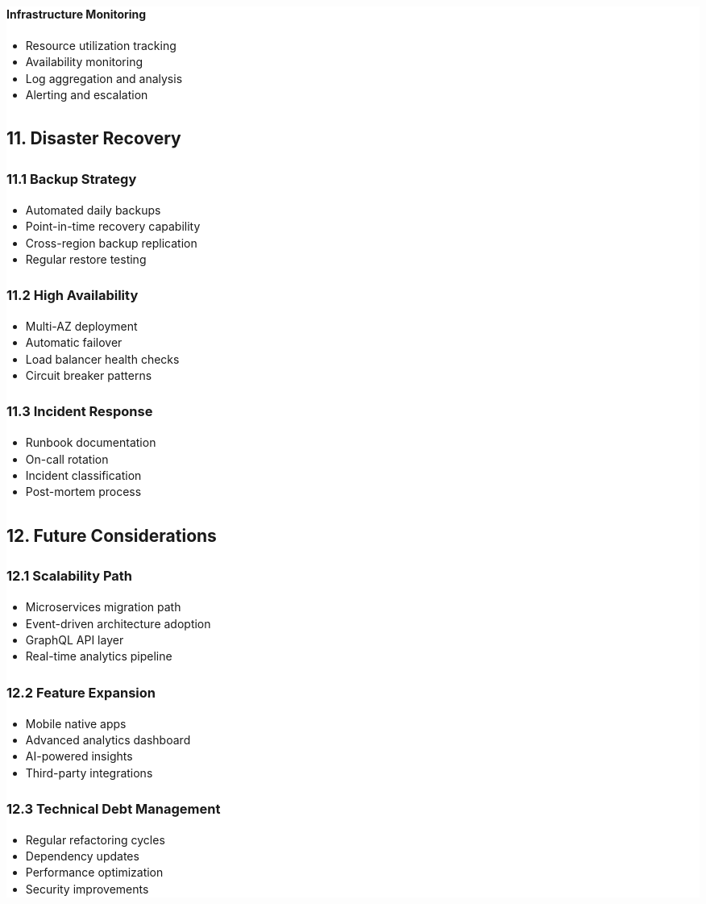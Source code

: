 #### Infrastructure Monitoring

- Resource utilization tracking
- Availability monitoring
- Log aggregation and analysis
- Alerting and escalation

## 11. Disaster Recovery

### 11.1 Backup Strategy

- Automated daily backups
- Point-in-time recovery capability
- Cross-region backup replication
- Regular restore testing

### 11.2 High Availability

- Multi-AZ deployment
- Automatic failover
- Load balancer health checks
- Circuit breaker patterns

### 11.3 Incident Response

- Runbook documentation
- On-call rotation
- Incident classification
- Post-mortem process

## 12. Future Considerations

### 12.1 Scalability Path

- Microservices migration path
- Event-driven architecture adoption
- GraphQL API layer
- Real-time analytics pipeline

### 12.2 Feature Expansion

- Mobile native apps
- Advanced analytics dashboard
- AI-powered insights
- Third-party integrations

### 12.3 Technical Debt Management

- Regular refactoring cycles
- Dependency updates
- Performance optimization
- Security improvements
